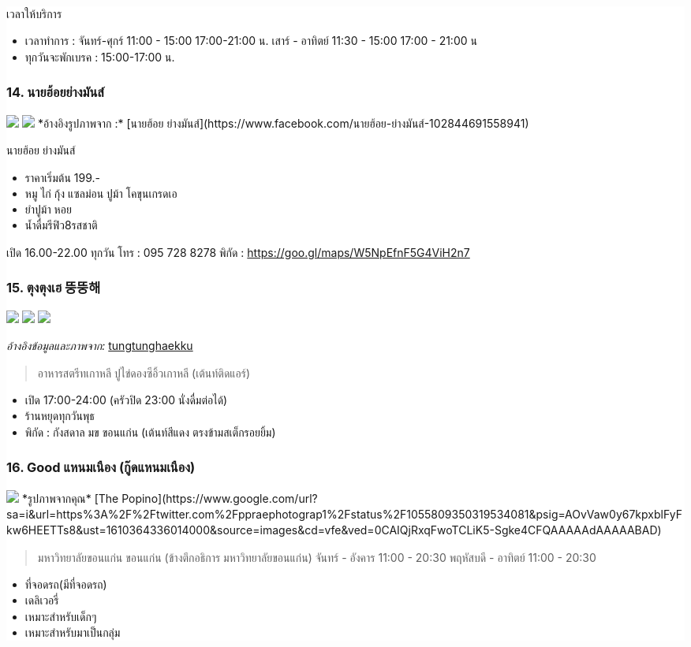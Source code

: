 เวลาให้บริการ
- เวลาทำการ : จันทร์-ศุกร์ 11:00 - 15:00 17:00-21:00 น. 
เสาร์ - อาทิตย์ 11:30 - 15:00 17:00 - 21:00 น
- ทุกวันจะพักเบรค : 15:00-17:00 น.

### 14. นายฮ้อยย่างมันส์
<img src="images/nh2.jpg" width="500"/>
<img src="images/nh1.jpg" width="500"/>
*อ้างอิงรูปภาพจาก :* [นายฮ้อย ย่างมันส์](https://www.facebook.com/นายฮ้อย-ย่างมันส์-102844691558941)

นายฮ้อย ย่างมันส์
- ราคาเริ่มต้น 199.-
- หมู ไก่ กุ้ง แซลม่อน ปูม้า โคขุนเกรดเอ
- ยำปูม้า หอย 
- น้ำดื่มรีฟิว8รสชาติ


เปิด 16.00-22.00 ทุกวัน
โทร : 095 728 8278
พิกัด : https://goo.gl/maps/W5NpEfnF5G4ViH2n7

### 15. ตุงตุงเฮ 뚱뚱해
<img src="images/Tung_1.jpg" width="500"/>
<img src="images/Tung_2.jpg" width="500"/>
<img src="images/Tung_3.jpg" width="500"/>

*อ้างอิงข้อมูลและภาพจาก:* [tungtunghaekku](https://www.facebook.com/tungtunghaekku/)

>อาหารสตรีทเกาหลี ปูไข่ดองซีอิ้วเกาหลี (เต้นท์ติดแอร์) 

- เปิด 17:00-24:00 (ครัวปิด 23:00 นั่งดื่มต่อได้) 
- ร้านหยุดทุกวันพุธ
- พิกัด : กังสดาล มข ขอนแก่น (เต้นท์สีแดง ตรงข้ามสเต็กรอยยิ้ม)

### 16. Good แหนมเนือง (กู๊ดแหนมเนือง)
<img src="images/nam.jpg" width="500"/>
*รูปภาพจากคุณ* [The Popino](https://www.google.com/url?sa=i&url=https%3A%2F%2Ftwitter.com%2Fppraephotograp1%2Fstatus%2F1055809350319534081&psig=AOvVaw0y67kpxblFyFkw6HEETTs8&ust=1610364336014000&source=images&cd=vfe&ved=0CAIQjRxqFwoTCLiK5-Sgke4CFQAAAAAdAAAAABAD)


> มหาวิทยาลัยขอนแก่น ขอนแก่น (ข้างตึกอธิการ มหาวิทยาลัยขอนแก่น) 
จันทร์ - อังคาร 11:00 - 20:30
พฤหัสบดี - อาทิตย์ 11:00 - 20:30 

- ที่จอดรถ(มีที่จอดรถ)
- เดลิเวอรี่
- เหมาะสำหรับเด็กๆ
- เหมาะสำหรับมาเป็นกลุ่ม 
